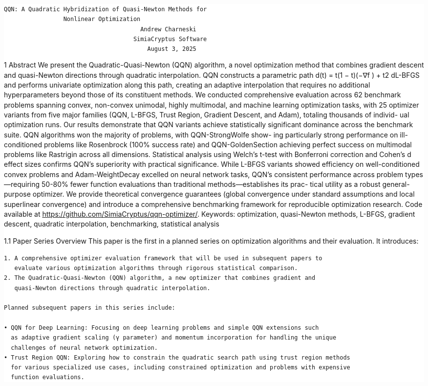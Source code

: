     QQN: A Quadratic Hybridization of Quasi-Newton Methods for
                     Nonlinear Optimization
                                           Andrew Charneski
                                         SimiaCryptus Software
                                             August 3, 2025


1     Abstract
We present the Quadratic-Quasi-Newton (QQN) algorithm, a novel optimization method that combines
gradient descent and quasi-Newton directions through quadratic interpolation. QQN constructs a parametric
path d(t) = t(1 − t)(−∇f ) + t2 dL-BFGS and performs univariate optimization along this path, creating an
adaptive interpolation that requires no additional hyperparameters beyond those of its constituent methods.
    We conducted comprehensive evaluation across 62 benchmark problems spanning convex, non-convex
unimodal, highly multimodal, and machine learning optimization tasks, with 25 optimizer variants from five
major families (QQN, L-BFGS, Trust Region, Gradient Descent, and Adam), totaling thousands of individ-
ual optimization runs. Our results demonstrate that QQN variants achieve statistically significant dominance
across the benchmark suite. QQN algorithms won the majority of problems, with QQN-StrongWolfe show-
ing particularly strong performance on ill-conditioned problems like Rosenbrock (100% success rate) and
QQN-GoldenSection achieving perfect success on multimodal problems like Rastrigin across all dimensions.
Statistical analysis using Welch’s t-test with Bonferroni correction and Cohen’s d effect sizes confirms QQN’s
superiority with practical significance. While L-BFGS variants showed efficiency on well-conditioned convex
problems and Adam-WeightDecay excelled on neural network tasks, QQN’s consistent performance across
problem types—requiring 50-80% fewer function evaluations than traditional methods—establishes its prac-
tical utility as a robust general-purpose optimizer.
    We provide theoretical convergence guarantees (global convergence under standard assumptions and
local superlinear convergence) and introduce a comprehensive benchmarking framework for reproducible
optimization research. Code available at https://github.com/SimiaCryptus/qqn-optimizer/.
    Keywords: optimization, quasi-Newton methods, L-BFGS, gradient descent, quadratic interpolation,
benchmarking, statistical analysis

1.1    Paper Series Overview
This paper is the first in a planned series on optimization algorithms and their evaluation. It introduces:

    1. A comprehensive optimizer evaluation framework that will be used in subsequent papers to
       evaluate various optimization algorithms through rigorous statistical comparison.
    2. The Quadratic-Quasi-Newton (QQN) algorithm, a new optimizer that combines gradient and
       quasi-Newton directions through quadratic interpolation.

    Planned subsequent papers in this series include:

    • QQN for Deep Learning: Focusing on deep learning problems and simple QQN extensions such
      as adaptive gradient scaling (γ parameter) and momentum incorporation for handling the unique
      challenges of neural network optimization.
    • Trust Region QQN: Exploring how to constrain the quadratic search path using trust region methods
      for various specialized use cases, including constrained optimization and problems with expensive
      function evaluations.
